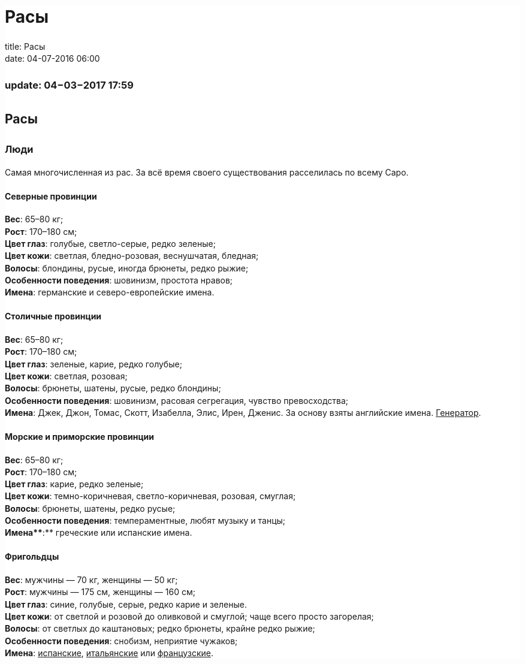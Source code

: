 # Расы

title: Расы  
date: 04-07-2016 06:00

### update: 04−03−2017 17:59

## Расы

### Люди

Самая многочисленная из рас. За всё время своего существования расселилась по всему Саро.

#### Северные провинции

**Вес**: 65–80 кг;  
**Рост**: 170–180 см;  
**Цвет глаз**: голубые, светло-серые, редко зеленые;  
**Цвет кожи**: светлая, бледно-розовая, веснушчатая, бледная;  
**Волосы**: блондины, русые, иногда брюнеты, редко рыжие;  
**Особенности поведения**: шовинизм, простота нравов;  
**Имена**: германские и северо-европейские имена.

#### Столичные провинции

**Вес**: 65–80 кг;  
**Рост**: 170–180 см;  
**Цвет глаз**: зеленые, карие, редко голубые;  
**Цвет кожи**: светлая, розовая;  
**Волосы**: брюнеты, шатены, русые, редко блондины;  
**Особенности поведения**: шовинизм, расовая сегрегация, чувство превосходства;  
**Имена**: Джек, Джон, Томас, Скотт, Изабелла, Элис, Ирен, Дженис. За основу взяты английские имена. [Генератор](http://fantasynamegenerators.com/20th-century-english-names.php).

#### Морские и приморские провинции

**Вес**: 65–80 кг;  
**Рост**: 170–180 см;  
**Цвет глаз**: карие, редко зеленые;  
**Цвет кожи**: темно-коричневая, светло-коричневая, розовая, смуглая;  
**Волосы**: брюнеты, шатены, редко русые;  
**Особенности поведения**: темпераментные, любят музыку и танцы;  
**Имена\*\***:\*\* греческие или испанские имена.

#### Фригольдцы

**Вес**: мужчины — 70 кг, женщины — 50 кг;  
**Рост**: мужчины — 175 см, женщины — 160 см;  
**Цвет глаз**: синие, голубые, серые, редко карие и зеленые.  
**Цвет кожи**: от светлой и розовой до оливковой и смуглой; чаще всего просто загорелая;  
**Волосы**: от светлых до каштановых; редко брюнеты, крайне редко рыжие;  
**Особенности поведения**: снобизм, неприятие чужаков;  
**Имена**: [испанские](http://kurufin.ru/html/Name_generator/random_name_spain.html), [итальянские](http://kurufin.ru/html/Name_generator/random_name_italian.html) или [французские](http://kurufin.ru/html/Name_generator/random_name_french.html).
